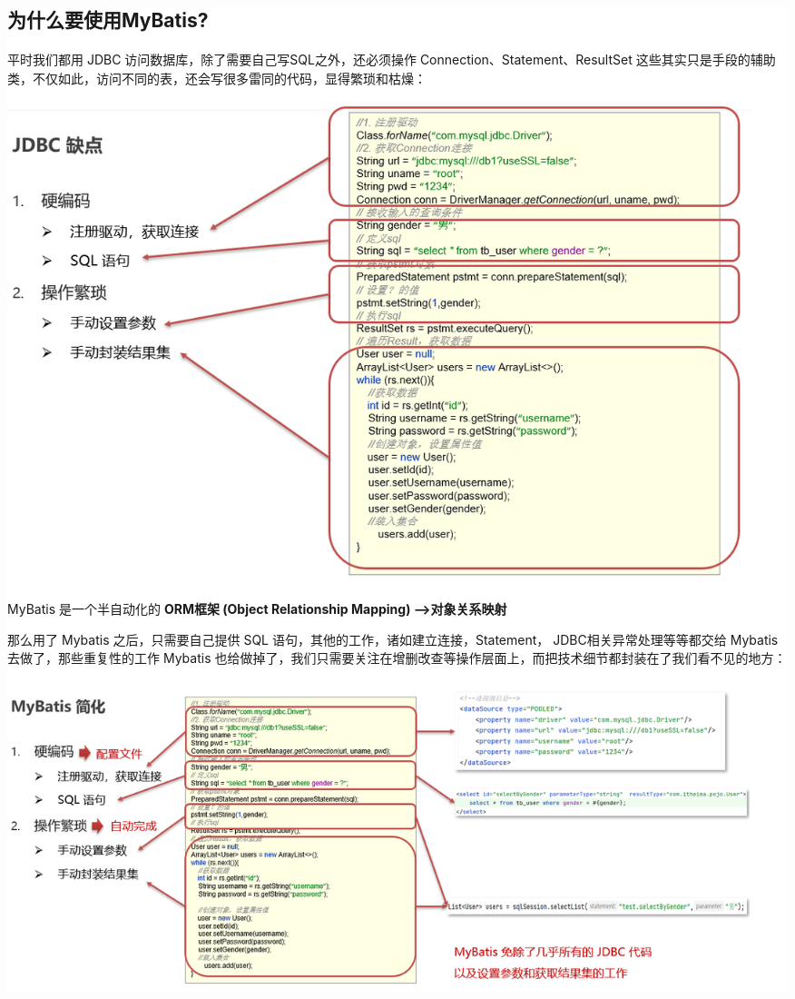 ## 为什么要使用MyBatis?

平时我们都用 JDBC 访问数据库，除了需要自己写SQL之外，还必须操作 Connection、Statement、ResultSet 这些其实只是手段的辅助类，不仅如此，访问不同的表，还会写很多雷同的代码，显得繁琐和枯燥：

<img src="./assets/580.png" style="zoom: 80%;" />

MyBatis 是一个半自动化的 **ORM框架 (Object Relationship Mapping) -->对象关系映射**

那么用了 Mybatis 之后，只需要自己提供 SQL 语句，其他的工作，诸如建立连接，Statement， JDBC相关异常处理等等都交给 Mybatis去做了，那些重复性的工作 Mybatis 也给做掉了，我们只需要关注在增删改查等操作层面上，而把技术细节都封装在了我们看不见的地方：

<img src="./assets/577.png" style="zoom:80%;" />

